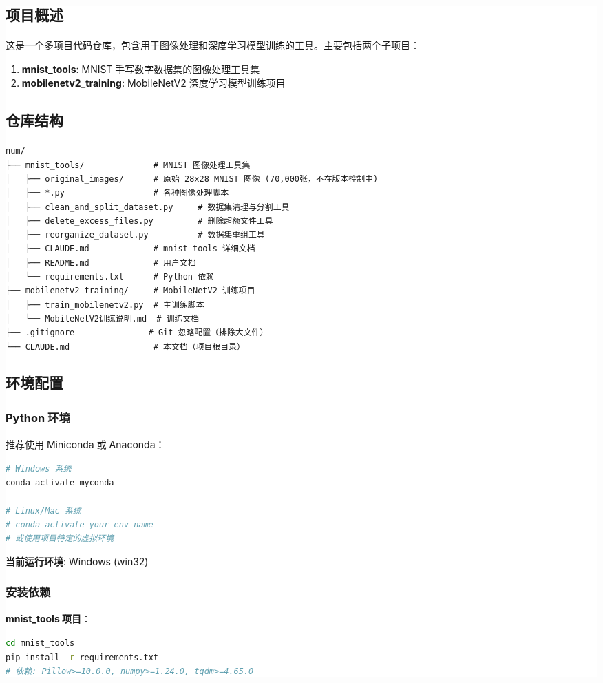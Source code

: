 ## 项目概述

这是一个多项目代码仓库，包含用于图像处理和深度学习模型训练的工具。主要包括两个子项目：

1. **mnist_tools**: MNIST 手写数字数据集的图像处理工具集
2. **mobilenetv2_training**: MobileNetV2 深度学习模型训练项目

## 仓库结构

```
num/
├── mnist_tools/              # MNIST 图像处理工具集
│   ├── original_images/      # 原始 28x28 MNIST 图像 (70,000张，不在版本控制中)
│   ├── *.py                  # 各种图像处理脚本
│   ├── clean_and_split_dataset.py     # 数据集清理与分割工具
│   ├── delete_excess_files.py         # 删除超额文件工具
│   ├── reorganize_dataset.py          # 数据集重组工具
│   ├── CLAUDE.md             # mnist_tools 详细文档
│   ├── README.md             # 用户文档
│   └── requirements.txt      # Python 依赖
├── mobilenetv2_training/     # MobileNetV2 训练项目
│   ├── train_mobilenetv2.py  # 主训练脚本
│   └── MobileNetV2训练说明.md  # 训练文档
├── .gitignore               # Git 忽略配置（排除大文件）
└── CLAUDE.md                 # 本文档（项目根目录）
```

## 环境配置

### Python 环境

推荐使用 Miniconda 或 Anaconda：

```bash
# Windows 系统
conda activate myconda

# Linux/Mac 系统
# conda activate your_env_name
# 或使用项目特定的虚拟环境
```

**当前运行环境**: Windows (win32)

### 安装依赖

**mnist_tools 项目**：
```bash
cd mnist_tools
pip install -r requirements.txt
# 依赖: Pillow>=10.0.0, numpy>=1.24.0, tqdm>=4.65.0
```
